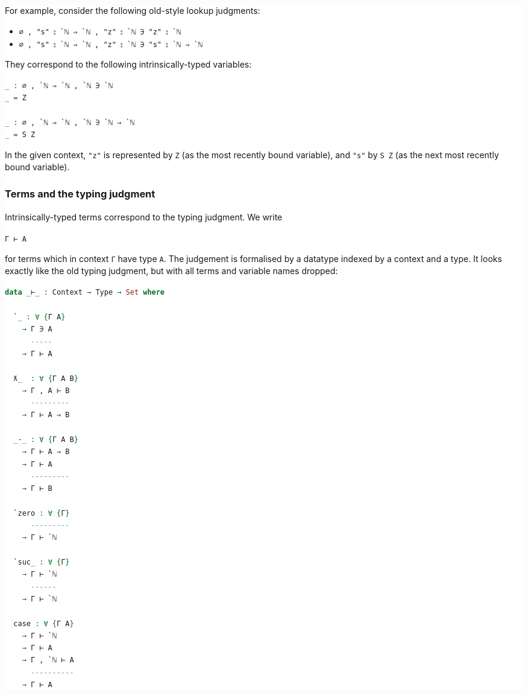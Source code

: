 For example, consider the following old-style lookup
judgments:

* `` ∅ , "s" ⦂ `ℕ ⇒ `ℕ , "z" ⦂ `ℕ ∋ "z" ⦂ `ℕ ``
* `` ∅ , "s" ⦂ `ℕ ⇒ `ℕ , "z" ⦂ `ℕ ∋ "s" ⦂ `ℕ ⇒ `ℕ ``

They correspond to the following intrinsically-typed variables:
```agda
_ : ∅ , `ℕ ⇒ `ℕ , `ℕ ∋ `ℕ
_ = Z

_ : ∅ , `ℕ ⇒ `ℕ , `ℕ ∋ `ℕ ⇒ `ℕ
_ = S Z
```
In the given context, `"z"` is represented by `Z`
(as the most recently bound variable),
and `"s"` by `S Z`
(as the next most recently bound variable).

### Terms and the typing judgment

Intrinsically-typed terms correspond to the typing judgment.
We write

    Γ ⊢ A

for terms which in context `Γ` have type `A`.
The judgement is formalised by a datatype indexed
by a context and a type.
It looks exactly like the old typing judgment, but
with all terms and variable names dropped:
```agda
data _⊢_ : Context → Type → Set where

  `_ : ∀ {Γ A}
    → Γ ∋ A
      -----
    → Γ ⊢ A

  ƛ_  : ∀ {Γ A B}
    → Γ , A ⊢ B
      ---------
    → Γ ⊢ A ⇒ B

  _·_ : ∀ {Γ A B}
    → Γ ⊢ A ⇒ B
    → Γ ⊢ A
      ---------
    → Γ ⊢ B

  `zero : ∀ {Γ}
      ---------
    → Γ ⊢ `ℕ

  `suc_ : ∀ {Γ}
    → Γ ⊢ `ℕ
      ------
    → Γ ⊢ `ℕ

  case : ∀ {Γ A}
    → Γ ⊢ `ℕ
    → Γ ⊢ A
    → Γ , `ℕ ⊢ A
      ----------
    → Γ ⊢ A

```